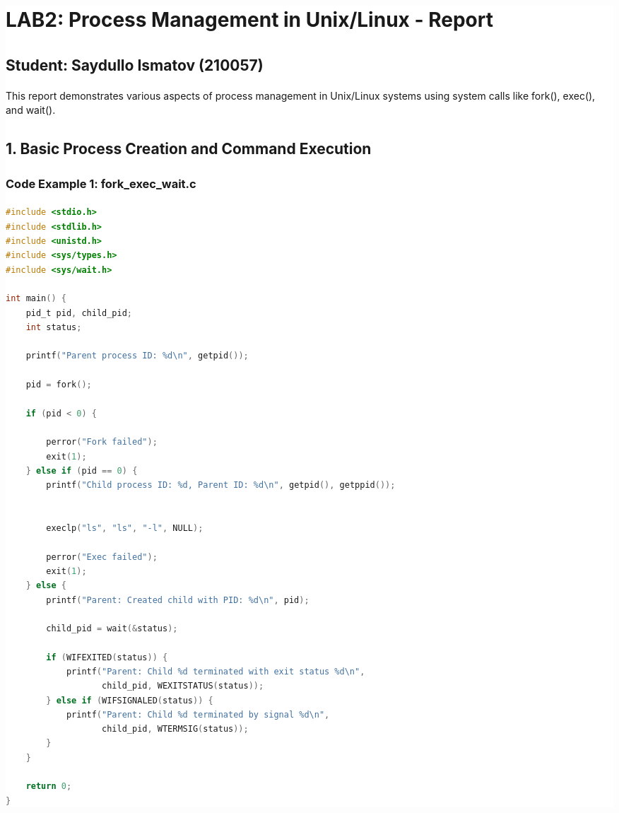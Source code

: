 # LAB2: Process Management in Unix/Linux - Report
## Student: Saydullo Ismatov (210057)

This report demonstrates various aspects of process management in Unix/Linux systems using system calls like fork(), exec(), and wait().

## 1. Basic Process Creation and Command Execution

### Code Example 1: fork_exec_wait.c
```c
#include <stdio.h>
#include <stdlib.h>
#include <unistd.h>
#include <sys/types.h>
#include <sys/wait.h>

int main() {
    pid_t pid, child_pid;
    int status;

    printf("Parent process ID: %d\n", getpid());

    pid = fork();

    if (pid < 0) {

        perror("Fork failed");
        exit(1);
    } else if (pid == 0) {
        printf("Child process ID: %d, Parent ID: %d\n", getpid(), getppid());
        

        execlp("ls", "ls", "-l", NULL);
        
        perror("Exec failed");
        exit(1);
    } else {
        printf("Parent: Created child with PID: %d\n", pid);
        
        child_pid = wait(&status);
        
        if (WIFEXITED(status)) {
            printf("Parent: Child %d terminated with exit status %d\n", 
                   child_pid, WEXITSTATUS(status));
        } else if (WIFSIGNALED(status)) {
            printf("Parent: Child %d terminated by signal %d\n", 
                   child_pid, WTERMSIG(status));
        }
    }

    return 0;
}
```
